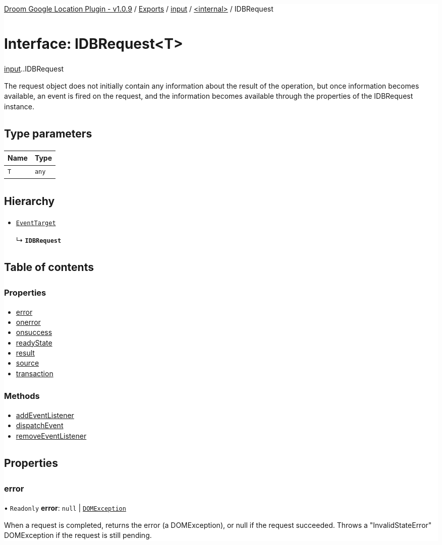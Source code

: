[Droom Google Location Plugin - v1.0.9](../README.md) / [Exports](../modules.md) / [input](../modules/input.md) / [<internal\>](../modules/input._internal_.md) / IDBRequest

# Interface: IDBRequest<T\>

[input](../modules/input.md).[<internal>](../modules/input._internal_.md).IDBRequest

The request object does not initially contain any information about the result of the operation, but once information becomes available, an event is fired on the request, and the information becomes available through the properties of the IDBRequest instance.

## Type parameters

| Name | Type |
| :------ | :------ |
| `T` | `any` |

## Hierarchy

- [`EventTarget`](../modules/input._internal_.md#eventtarget)

  ↳ **`IDBRequest`**

## Table of contents

### Properties

- [error](input._internal_.IDBRequest.md#error)
- [onerror](input._internal_.IDBRequest.md#onerror)
- [onsuccess](input._internal_.IDBRequest.md#onsuccess)
- [readyState](input._internal_.IDBRequest.md#readystate)
- [result](input._internal_.IDBRequest.md#result)
- [source](input._internal_.IDBRequest.md#source)
- [transaction](input._internal_.IDBRequest.md#transaction)

### Methods

- [addEventListener](input._internal_.IDBRequest.md#addeventlistener)
- [dispatchEvent](input._internal_.IDBRequest.md#dispatchevent)
- [removeEventListener](input._internal_.IDBRequest.md#removeeventlistener)

## Properties

### error

• `Readonly` **error**: ``null`` \| [`DOMException`](../modules/input._internal_.md#domexception)

When a request is completed, returns the error (a DOMException), or null if the request succeeded. Throws a "InvalidStateError" DOMException if the request is still pending.
